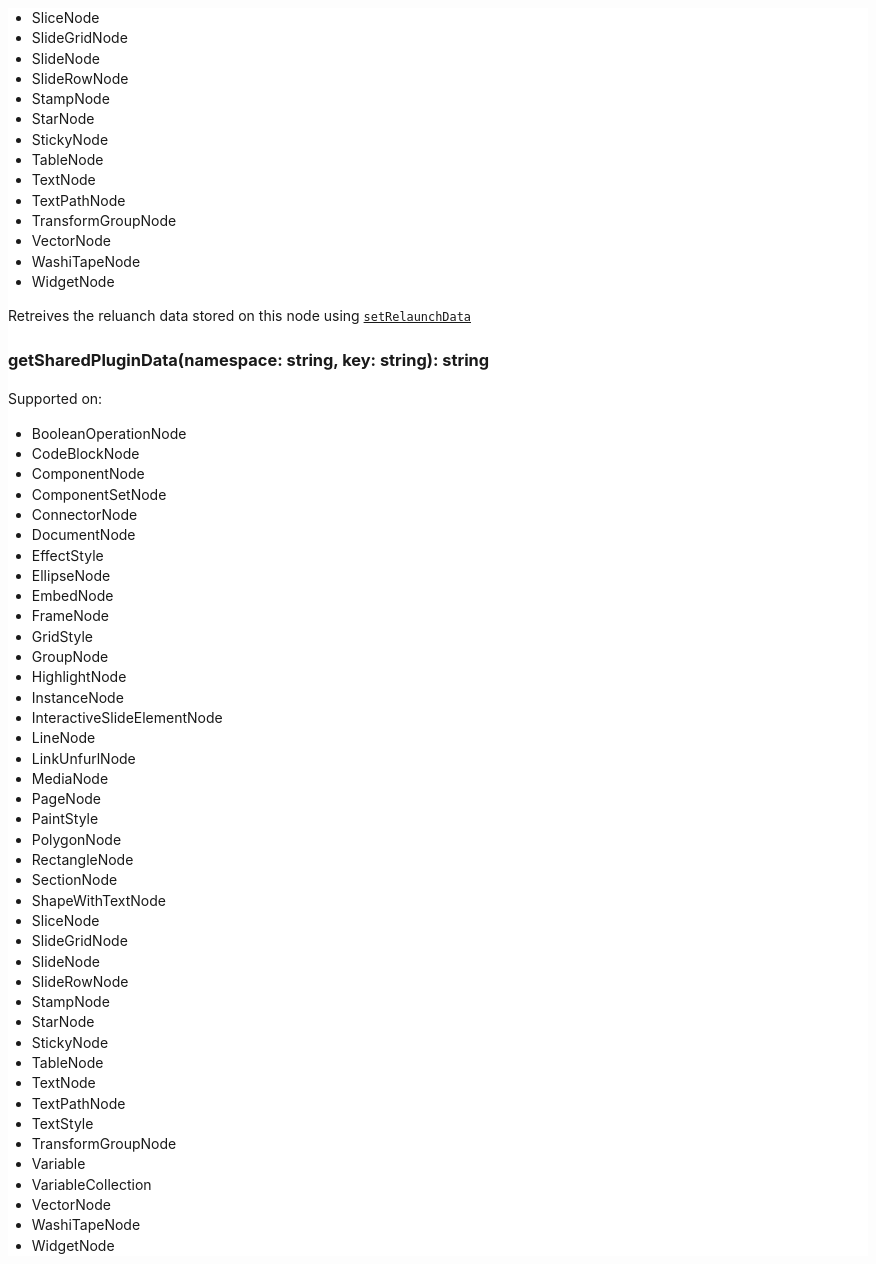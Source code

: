 - SliceNode
- SlideGridNode
- SlideNode
- SlideRowNode
- StampNode
- StarNode
- StickyNode
- TableNode
- TextNode
- TextPathNode
- TransformGroupNode
- VectorNode
- WashiTapeNode
- WidgetNode

Retreives the reluanch data stored on this node using [`setRelaunchData`](/plugin-docs/api/properties/nodes-setrelaunchdata/)

### getSharedPluginData(namespace: string, key: string): string

 Supported on:

- BooleanOperationNode
- CodeBlockNode
- ComponentNode
- ComponentSetNode
- ConnectorNode
- DocumentNode
- EffectStyle
- EllipseNode
- EmbedNode
- FrameNode
- GridStyle
- GroupNode
- HighlightNode
- InstanceNode
- InteractiveSlideElementNode
- LineNode
- LinkUnfurlNode
- MediaNode
- PageNode
- PaintStyle
- PolygonNode
- RectangleNode
- SectionNode
- ShapeWithTextNode
- SliceNode
- SlideGridNode
- SlideNode
- SlideRowNode
- StampNode
- StarNode
- StickyNode
- TableNode
- TextNode
- TextPathNode
- TextStyle
- TransformGroupNode
- Variable
- VariableCollection
- VectorNode
- WashiTapeNode
- WidgetNode
